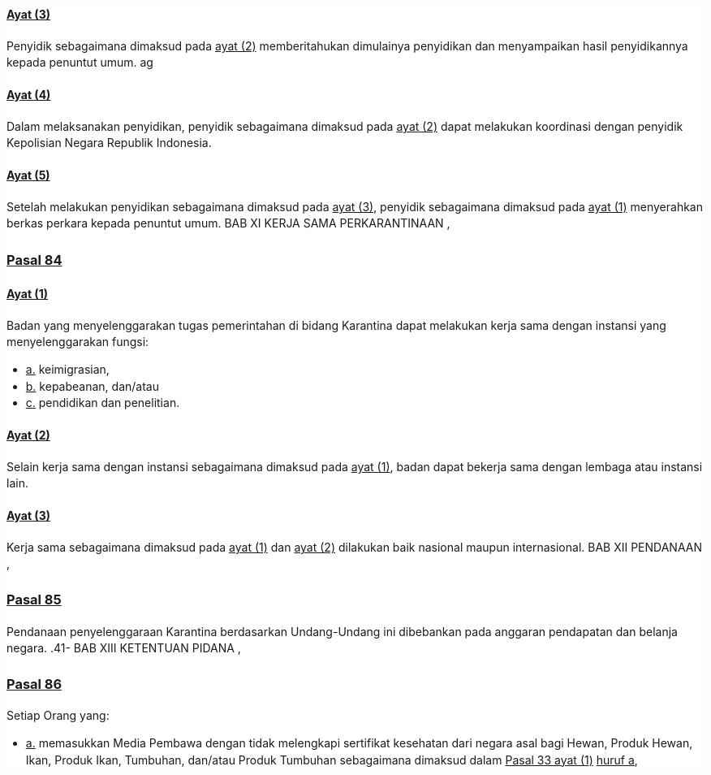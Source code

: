 #### [Ayat (3)](http://example.org/legal/peraturan/uu/2019/21/pasal/0083/versi/20191018/ayat/0003)
Penyidik sebagaimana dimaksud pada [ayat (2)](http://example.org/legal/peraturan/uu/2019/21/pasal/0083/versi/20191018/ayat/0002) memberitahukan dimulainya penyidikan dan menyampaikan hasil penyidikannya kepada penuntut umum. ag

#### [Ayat (4)](http://example.org/legal/peraturan/uu/2019/21/pasal/0083/versi/20191018/ayat/0004)
Dalam melaksanakan penyidikan, penyidik sebagaimana dimaksud pada [ayat (2)](http://example.org/legal/peraturan/uu/2019/21/pasal/0083/versi/20191018/ayat/0002) dapat melakukan koordinasi dengan penyidik Kepolisian Negara Republik Indonesia.

#### [Ayat (5)](http://example.org/legal/peraturan/uu/2019/21/pasal/0083/versi/20191018/ayat/0005)
Setelah melakukan penyidikan sebagaimana dimaksud pada [ayat (3)](http://example.org/legal/peraturan/uu/2019/21/pasal/0083/versi/20191018/ayat/0003), penyidik sebagaimana dimaksud pada [ayat (1)](http://example.org/legal/peraturan/uu/2019/21/pasal/0083/versi/20191018/ayat/0001) menyerahkan berkas perkara kepada penuntut umum. BAB XI KERJA SAMA PERKARANTINAAN
,
### [Pasal 84](http://example.org/legal/peraturan/uu/2019/21/pasal/0084)

#### [Ayat (1)](http://example.org/legal/peraturan/uu/2019/21/pasal/0084/versi/20191018/ayat/0001)
Badan yang menyelenggarakan tugas pemerintahan di bidang Karantina dapat melakukan kerja sama dengan instansi yang menyelenggarakan fungsi:
* [a.](http://example.org/legal/peraturan/uu/2019/21/pasal/0084/versi/20191018/ayat/0001/huruf/a) keimigrasian,
* [b.](http://example.org/legal/peraturan/uu/2019/21/pasal/0084/versi/20191018/ayat/0001/huruf/b) kepabeanan, dan/atau
* [c.](http://example.org/legal/peraturan/uu/2019/21/pasal/0084/versi/20191018/ayat/0001/huruf/c) pendidikan dan penelitian.

#### [Ayat (2)](http://example.org/legal/peraturan/uu/2019/21/pasal/0084/versi/20191018/ayat/0002)
Selain kerja sama dengan instansi sebagaimana dimaksud pada [ayat (1)](http://example.org/legal/peraturan/uu/2019/21/pasal/0084/versi/20191018/ayat/0001), badan dapat bekerja sama dengan lembaga atau instansi lain.

#### [Ayat (3)](http://example.org/legal/peraturan/uu/2019/21/pasal/0084/versi/20191018/ayat/0003)
Kerja sama sebagaimana dimaksud pada [ayat (1)](http://example.org/legal/peraturan/uu/2019/21/pasal/0084/versi/20191018/ayat/0001) dan [ayat (2)](http://example.org/legal/peraturan/uu/2019/21/pasal/0084/versi/20191018/ayat/0002) dilakukan baik nasional maupun internasional. BAB XII PENDANAAN
,
### [Pasal 85](http://example.org/legal/peraturan/uu/2019/21/pasal/0085)
Pendanaan penyelenggaraan Karantina berdasarkan Undang-Undang ini dibebankan pada anggaran pendapatan dan belanja negara. .41- BAB XIII KETENTUAN PIDANA
,
### [Pasal 86](http://example.org/legal/peraturan/uu/2019/21/pasal/0086)
Setiap Orang yang:
* [a.](http://example.org/legal/peraturan/uu/2019/21/pasal/0086/versi/20191018/huruf/a) memasukkan Media Pembawa dengan tidak melengkapi sertifikat kesehatan dari negara asal bagi Hewan, Produk Hewan, Ikan, Produk Ikan, Tumbuhan, dan/atau Produk Tumbuhan sebagaimana dimaksud dalam [Pasal 33 ayat (1)](http://example.org/legal/peraturan/uu/2019/21/pasal/0086/versi/20191018/ayat/0001) [huruf a](http://example.org/legal/peraturan/uu/2019/21/pasal/0086/versi/20191018/huruf/a),